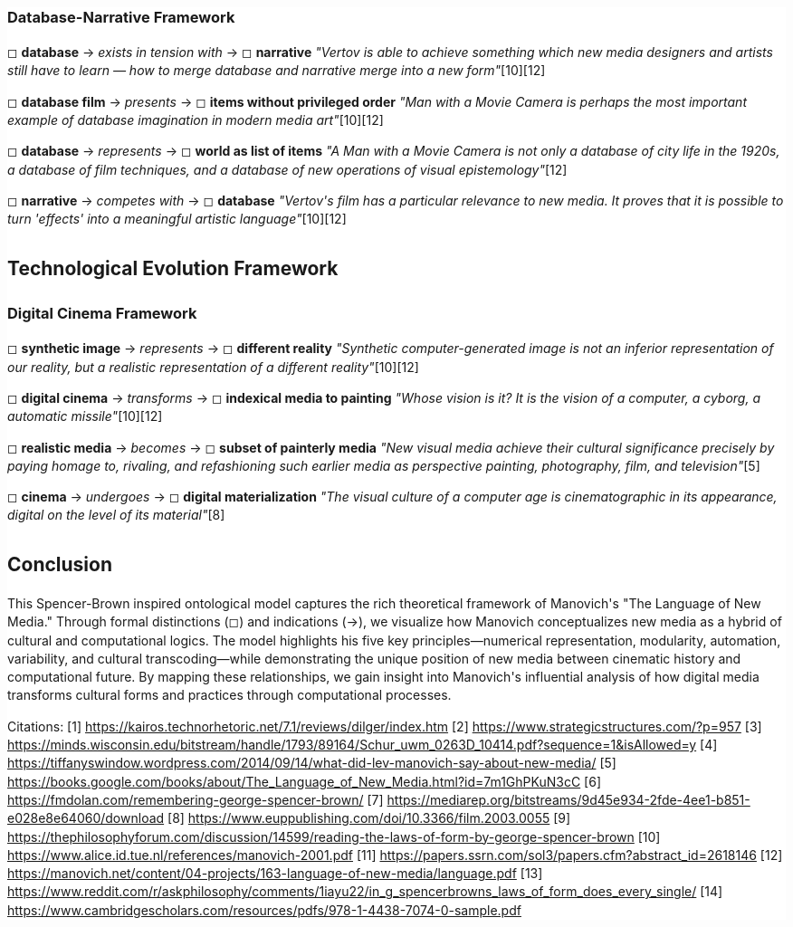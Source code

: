 ### Database-Narrative Framework

◻ **database** → *exists in tension with* → ◻ **narrative**
   *"Vertov is able to achieve something which new media designers and artists still have to learn — how to merge database and narrative merge into a new form"*[10][12]

◻ **database film** → *presents* → ◻ **items without privileged order**
   *"Man with a Movie Camera is perhaps the most important example of database imagination in modern media art"*[10][12]

◻ **database** → *represents* → ◻ **world as list of items**
   *"A Man with a Movie Camera is not only a database of city life in the 1920s, a database of film techniques, and a database of new operations of visual epistemology"*[12]

◻ **narrative** → *competes with* → ◻ **database**
   *"Vertov's film has a particular relevance to new media. It proves that it is possible to turn 'effects' into a meaningful artistic language"*[10][12]

## Technological Evolution Framework

### Digital Cinema Framework

◻ **synthetic image** → *represents* → ◻ **different reality**
   *"Synthetic computer-generated image is not an inferior representation of our reality, but a realistic representation of a different reality"*[10][12]

◻ **digital cinema** → *transforms* → ◻ **indexical media to painting**
   *"Whose vision is it? It is the vision of a computer, a cyborg, a automatic missile"*[10][12]

◻ **realistic media** → *becomes* → ◻ **subset of painterly media**
   *"New visual media achieve their cultural significance precisely by paying homage to, rivaling, and refashioning such earlier media as perspective painting, photography, film, and television"*[5]

◻ **cinema** → *undergoes* → ◻ **digital materialization**
   *"The visual culture of a computer age is cinematographic in its appearance, digital on the level of its material"*[8]

## Conclusion

This Spencer-Brown inspired ontological model captures the rich theoretical framework of Manovich's "The Language of New Media." Through formal distinctions (◻) and indications (→), we visualize how Manovich conceptualizes new media as a hybrid of cultural and computational logics. The model highlights his five key principles—numerical representation, modularity, automation, variability, and cultural transcoding—while demonstrating the unique position of new media between cinematic history and computational future. By mapping these relationships, we gain insight into Manovich's influential analysis of how digital media transforms cultural forms and practices through computational processes.

Citations:
[1] https://kairos.technorhetoric.net/7.1/reviews/dilger/index.htm
[2] https://www.strategicstructures.com/?p=957
[3] https://minds.wisconsin.edu/bitstream/handle/1793/89164/Schur_uwm_0263D_10414.pdf?sequence=1&isAllowed=y
[4] https://tiffanyswindow.wordpress.com/2014/09/14/what-did-lev-manovich-say-about-new-media/
[5] https://books.google.com/books/about/The_Language_of_New_Media.html?id=7m1GhPKuN3cC
[6] https://fmdolan.com/remembering-george-spencer-brown/
[7] https://mediarep.org/bitstreams/9d45e934-2fde-4ee1-b851-e028e8e64060/download
[8] https://www.euppublishing.com/doi/10.3366/film.2003.0055
[9] https://thephilosophyforum.com/discussion/14599/reading-the-laws-of-form-by-george-spencer-brown
[10] https://www.alice.id.tue.nl/references/manovich-2001.pdf
[11] https://papers.ssrn.com/sol3/papers.cfm?abstract_id=2618146
[12] https://manovich.net/content/04-projects/163-language-of-new-media/language.pdf
[13] https://www.reddit.com/r/askphilosophy/comments/1iayu22/in_g_spencerbrowns_laws_of_form_does_every_single/
[14] https://www.cambridgescholars.com/resources/pdfs/978-1-4438-7074-0-sample.pdf